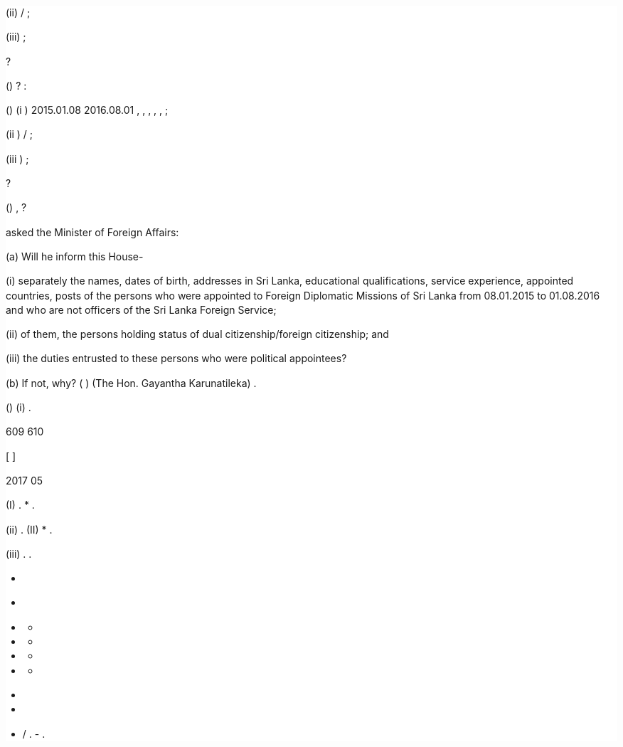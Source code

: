 (ii) / ;

(iii) ;

?

() ? :

() (i ) 2015.01.08 2016.08.01 , , , , , ;

(ii ) / ;

(iii ) ;

?

() , ?

asked the Minister of Foreign Affairs:

(a) Will he inform this House-

(i) separately the names, dates of birth, addresses in Sri Lanka, educational qualifications, service experience, appointed countries, posts of the persons who were appointed to Foreign Diplomatic Missions of Sri Lanka from 08.01.2015 to 01.08.2016 and who are not officers of the Sri Lanka Foreign Service;

(ii) of them, the persons holding status of dual citizenship/foreign citizenship; and

(iii) the duties entrusted to these persons who were political appointees?

(b) If not, why? ( ) (The Hon. Gayantha Karunatileka) .

() (i) .

609 610

[ ]

2017 05

(I) . * .

(ii) . (II) * .

(iii) . .

*

-

* -

* -

* -

* -

-

-

- / . - .
